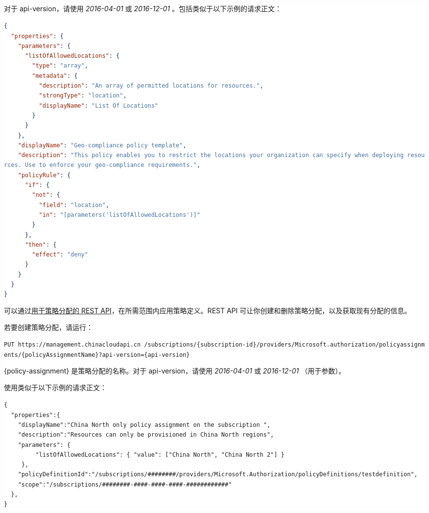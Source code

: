对于 api-version，请使用 *2016-04-01* 或 *2016-12-01* 。包括类似于以下示例的请求正文：

```json
{
  "properties": {
    "parameters": {
      "listOfAllowedLocations": {
        "type": "array",
        "metadata": {
          "description": "An array of permitted locations for resources.",
          "strongType": "location",
          "displayName": "List Of Locations"
        }
      }
    },
    "displayName": "Geo-compliance policy template",
    "description": "This policy enables you to restrict the locations your organization can specify when deploying resources. Use to enforce your geo-compliance requirements.",
    "policyRule": {
      "if": {
        "not": {
          "field": "location",
          "in": "[parameters('listOfAllowedLocations')]"
        }
      },
      "then": {
        "effect": "deny"
      }
    }
  }
}
```

可以通过[用于策略分配的 REST API](https://docs.microsoft.com/rest/api/resources/policyassignments)，在所需范围内应用策略定义。REST API 可让你创建和删除策略分配，以及获取现有分配的信息。

若要创建策略分配，请运行：

```
PUT https://management.chinacloudapi.cn /subscriptions/{subscription-id}/providers/Microsoft.authorization/policyassignments/{policyAssignmentName}?api-version={api-version}
```

{policy-assignment} 是策略分配的名称。对于 api-version，请使用 *2016-04-01* 或 *2016-12-01* （用于参数）。

使用类似于以下示例的请求正文：

```
{
  "properties":{
    "displayName":"China North only policy assignment on the subscription ",
    "description":"Resources can only be provisioned in China North regions",
    "parameters": {
         "listOfAllowedLocations": { "value": ["China North", "China North 2"] }
     },
    "policyDefinitionId":"/subscriptions/########/providers/Microsoft.Authorization/policyDefinitions/testdefinition",
    "scope":"/subscriptions/########-####-####-####-############"
  },
}
```
